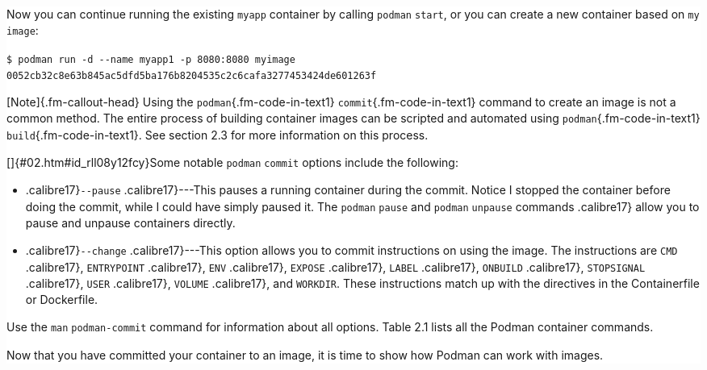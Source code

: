 Now you can continue running the existing
`myapp` container by calling
`podman` `start`, or you can create
a new container based on `myimage`:

``` programlisting
$ podman run -d --name myapp1 -p 8080:8080 myimage
0052cb32c8e63b845ac5dfd5ba176b8204535c2c6cafa3277453424de601263f
```

[Note]{.fm-callout-head} Using the
`podman`{.fm-code-in-text1} `commit`{.fm-code-in-text1}
command to create an image is not a common
method. The entire process of building container images can be scripted
and automated using `podman`{.fm-code-in-text1}
`build`{.fm-code-in-text1}. See section 2.3 for more information on this
process.

[]{#02.htm#id_rll08y12fcy}Some notable
`podman` `commit`
options include the following:

-   
    .calibre17}`--pause`
    .calibre17}---This pauses a running container during the commit.
    Notice I stopped the container before doing the commit, while I
    could have simply paused it. The `podman`
    `pause` and `podman`
    `unpause` commands
    .calibre17} allow you to pause and unpause containers directly.

-   
    .calibre17}`--change`
    .calibre17}---This option allows you to commit instructions on using
    the image. The instructions are
    `CMD` .calibre17},
    `ENTRYPOINT` .calibre17},
    `ENV` .calibre17},
    `EXPOSE` .calibre17},
    `LABEL` .calibre17},
    `ONBUILD` .calibre17},
    `STOPSIGNAL` .calibre17},
    `USER` .calibre17},
    `VOLUME` .calibre17}, and
    `WORKDIR`. These instructions match up with the
    directives in the Containerfile or Dockerfile.

Use the `man`
`podman-commit` command for
information about all options. Table 2.1 lists all the Podman container
commands.

Now that you have committed your container to
an image, it is time to show how Podman can work
with
images.
